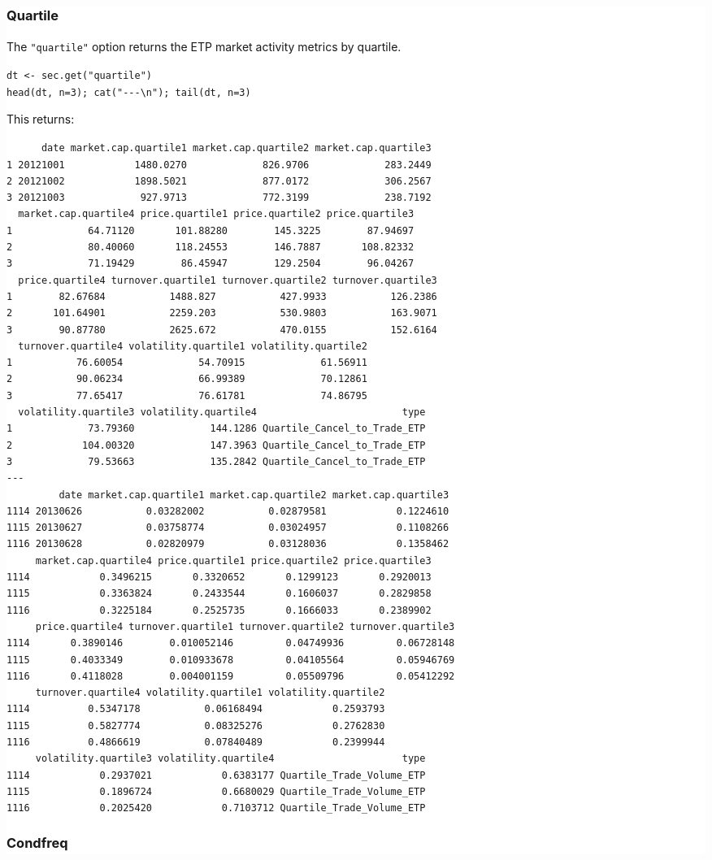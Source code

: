 ### Quartile

The `"quartile"` option returns the ETP market activity metrics by quartile.

    dt <- sec.get("quartile")
    head(dt, n=3); cat("---\n"); tail(dt, n=3)

This returns:

          date market.cap.quartile1 market.cap.quartile2 market.cap.quartile3
    1 20121001            1480.0270             826.9706             283.2449
    2 20121002            1898.5021             877.0172             306.2567
    3 20121003             927.9713             772.3199             238.7192
      market.cap.quartile4 price.quartile1 price.quartile2 price.quartile3
    1             64.71120       101.88280        145.3225        87.94697
    2             80.40060       118.24553        146.7887       108.82332
    3             71.19429        86.45947        129.2504        96.04267
      price.quartile4 turnover.quartile1 turnover.quartile2 turnover.quartile3
    1        82.67684           1488.827           427.9933           126.2386
    2       101.64901           2259.203           530.9803           163.9071
    3        90.87780           2625.672           470.0155           152.6164
      turnover.quartile4 volatility.quartile1 volatility.quartile2
    1           76.60054             54.70915             61.56911
    2           90.06234             66.99389             70.12861
    3           77.65417             76.61781             74.86795
      volatility.quartile3 volatility.quartile4                         type
    1             73.79360             144.1286 Quartile_Cancel_to_Trade_ETP
    2            104.00320             147.3963 Quartile_Cancel_to_Trade_ETP
    3             79.53663             135.2842 Quartile_Cancel_to_Trade_ETP
    ---
             date market.cap.quartile1 market.cap.quartile2 market.cap.quartile3
    1114 20130626           0.03282002           0.02879581            0.1224610
    1115 20130627           0.03758774           0.03024957            0.1108266
    1116 20130628           0.02820979           0.03128036            0.1358462
         market.cap.quartile4 price.quartile1 price.quartile2 price.quartile3
    1114            0.3496215       0.3320652       0.1299123       0.2920013
    1115            0.3363824       0.2433544       0.1606037       0.2829858
    1116            0.3225184       0.2525735       0.1666033       0.2389902
         price.quartile4 turnover.quartile1 turnover.quartile2 turnover.quartile3
    1114       0.3890146        0.010052146         0.04749936         0.06728148
    1115       0.4033349        0.010933678         0.04105564         0.05946769
    1116       0.4118028        0.004001159         0.05509796         0.05412292
         turnover.quartile4 volatility.quartile1 volatility.quartile2
    1114          0.5347178           0.06168494            0.2593793
    1115          0.5827774           0.08325276            0.2762830
    1116          0.4866619           0.07840489            0.2399944
         volatility.quartile3 volatility.quartile4                      type
    1114            0.2937021            0.6383177 Quartile_Trade_Volume_ETP
    1115            0.1896724            0.6680029 Quartile_Trade_Volume_ETP
    1116            0.2025420            0.7103712 Quartile_Trade_Volume_ETP

### Condfreq
